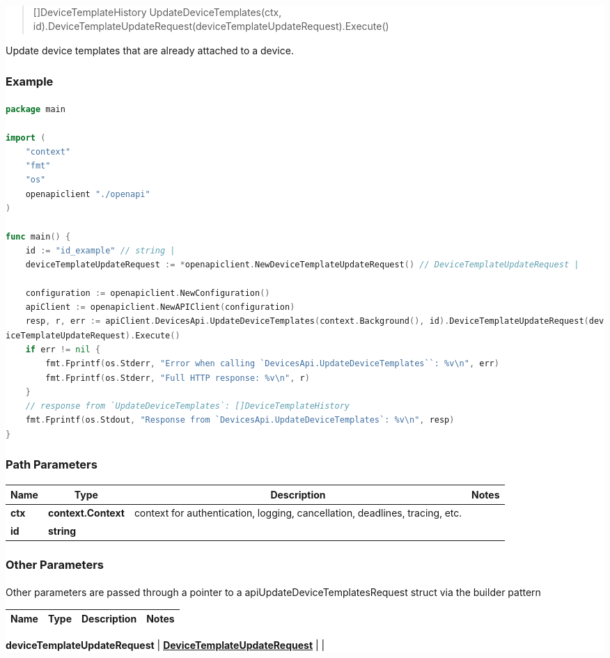 > []DeviceTemplateHistory UpdateDeviceTemplates(ctx, id).DeviceTemplateUpdateRequest(deviceTemplateUpdateRequest).Execute()

Update device templates that are already attached to a device.

### Example

```go
package main

import (
    "context"
    "fmt"
    "os"
    openapiclient "./openapi"
)

func main() {
    id := "id_example" // string | 
    deviceTemplateUpdateRequest := *openapiclient.NewDeviceTemplateUpdateRequest() // DeviceTemplateUpdateRequest | 

    configuration := openapiclient.NewConfiguration()
    apiClient := openapiclient.NewAPIClient(configuration)
    resp, r, err := apiClient.DevicesApi.UpdateDeviceTemplates(context.Background(), id).DeviceTemplateUpdateRequest(deviceTemplateUpdateRequest).Execute()
    if err != nil {
        fmt.Fprintf(os.Stderr, "Error when calling `DevicesApi.UpdateDeviceTemplates``: %v\n", err)
        fmt.Fprintf(os.Stderr, "Full HTTP response: %v\n", r)
    }
    // response from `UpdateDeviceTemplates`: []DeviceTemplateHistory
    fmt.Fprintf(os.Stdout, "Response from `DevicesApi.UpdateDeviceTemplates`: %v\n", resp)
}
```

### Path Parameters


Name | Type | Description  | Notes
------------- | ------------- | ------------- | -------------
**ctx** | **context.Context** | context for authentication, logging, cancellation, deadlines, tracing, etc.
**id** | **string** |  | 

### Other Parameters

Other parameters are passed through a pointer to a apiUpdateDeviceTemplatesRequest struct via the builder pattern


Name | Type | Description  | Notes
------------- | ------------- | ------------- | -------------

 **deviceTemplateUpdateRequest** | [**DeviceTemplateUpdateRequest**](DeviceTemplateUpdateRequest.md) |  | 
